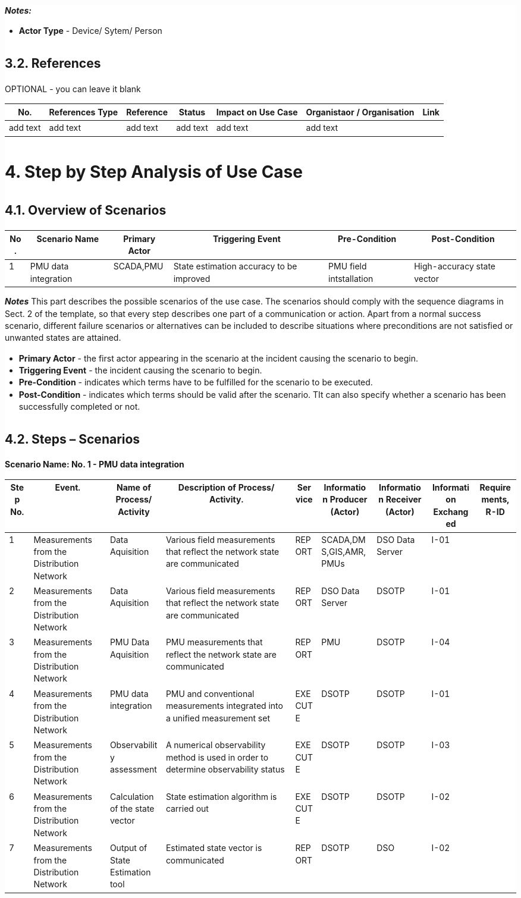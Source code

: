 
***Notes:***
* **Actor Type** - Device/ Sytem/ Person

## 3.2. References

OPTIONAL - you can leave it blank

| **No.** | **References Type** | **Reference** | **Status** | **Impact on Use Case** | **Organistaor / Organisation** | **Link** |
| --- | --- | --- | --- | --- | --- | --- |
|add text|add text|add text|add text|add text|add text|


# 4. Step by Step Analysis of Use Case

## 4.1. Overview of Scenarios

| **No.** | **Scenario Name** | **Primary Actor** | **Triggering Event** | **Pre-Condition** | **Post-Condition** |
| --- | --- | --- | --- | --- | --- |
| 1 |PMU data integration | SCADA,PMU |	State estimation accuracy to be improved|PMU field intstallation | High-accuracy state vector|

***Notes***
This part describes the possible scenarios of the use case. The scenarios should comply with the sequence diagrams in Sect. 2 of the template, so that every step describes one part of a communication or action. Apart from a normal success scenario, different failure scenarios or alternatives can be included to describe situations where preconditions are not satisfied or unwanted states are attained.
* **Primary Actor** - the first actor appearing in the scenario at the incident causing the scenario to begin.
* **Triggering Event** - the incident causing the scenario to begin.
* **Pre-Condition** - indicates which terms have to be fulfilled for the scenario to be executed.
* **Post-Condition** - indicates which terms should be valid after the scenario. TIt can also specify whether a scenario has been successfully completed or not.

## 4.2. Steps – Scenarios

**Scenario Name: No. 1 - PMU data integration**

| **Step No.** | **Event.** | **Name of Process/ Activity** | **Description of Process/ Activity.** | **Service** | **Information Producer (Actor)** | **Information Receiver (Actor)** | **Information Exchanged** | **Requirements, R-ID** |
| --- | --- | --- | --- | --- | --- | --- | --- | --- |
| 1 |Measurements from the Distribution Network|Data Aquisition|	Various field measurements that reflect the network state are communicated |REPORT|SCADA,DMS,GIS,AMR, PMUs|DSO Data Server|I-01||
| 2 |Measurements from the Distribution Network|Data Aquisition|	Various field measurements that reflect the network state are communicated |REPORT|DSO Data Server|DSOTP|I-01||
| 3 |Measurements from the Distribution Network|PMU Data Aquisition|	PMU measurements that reflect the network state are communicated |REPORT|PMU|DSOTP|I-04||
| 4 |Measurements from the Distribution Network| PMU data integration | PMU and conventional measurements integrated into a unified measurement set|EXECUTE|DSOTP|DSOTP|I-01||
| 5 |Measurements from the Distribution Network| Observability assessment| A numerical observability method is used in order to determine observability status |EXECUTE|DSOTP|DSOTP|I-03||
| 6 | Measurements from the Distribution Network|Calculation of the state vector| State estimation algorithm is carried out |EXECUTE|DSOTP|DSOTP|I-02||
| 7 |Measurements from the Distribution Network| Output of State Estimation tool| Estimated state vector is communicated |REPORT|DSOTP|DSO|I-02||
